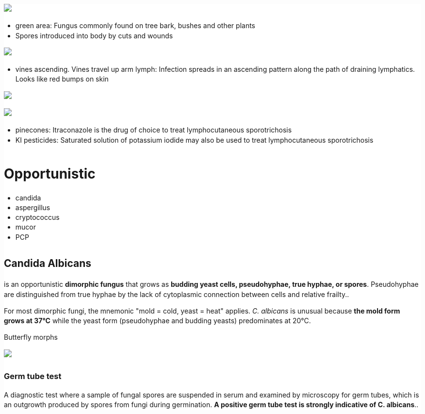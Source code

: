 

![](https://photos.thisispiggy.com/file/wikiFiles/qCSnV6E.jpg)

- green area: Fungus commonly found on tree bark, bushes and other plants
- Spores introduced into body by cuts and wounds



![](https://photos.thisispiggy.com/file/wikiFiles/qCSnV6E.jpg)

- vines ascending. Vines travel up arm lymph:  Infection spreads in an ascending pattern along the path of draining lymphatics. Looks like red bumps on skin

![](https://photos.thisispiggy.com/file/wikiFiles/mJ4otKu.jpg)



![](https://photos.thisispiggy.com/file/wikiFiles/qCSnV6E.jpg)

- pinecones: Itraconazole is the drug of choice to treat lymphocutaneous sporotrichosis
- KI pesticides: Saturated solution of potassium iodide may also be used to treat lymphocutaneous sporotrichosis

# Opportunistic



- candida
- aspergillus
- cryptococcus
- mucor
- PCP

## Candida Albicans



is an opportunistic **dimorphic fungus** that grows as **budding yeast cells, pseudohyphae, true hyphae, or spores**. Pseudohyphae are distinguished from true hyphae by the lack of cytoplasmic connection between cells and relative frailty..

For most dimorphic fungi, the mnemonic "mold = cold, yeast = heat" applies. _C. albicans_ is unusual because **the mold form grows at 37°C** while the yeast form (pseudohyphae and budding yeasts) predominates at 20°C.

Butterfly morphs

![](https://photos.thisispiggy.com/file/wikiFiles/fRqO7W5.jpg)

### Germ tube test



A diagnostic test where a sample of fungal spores are suspended in serum and examined by microscopy for germ tubes, which is an outgrowth produced by spores from fungi during germination. **A positive germ tube test is strongly indicative of C. albicans**..
